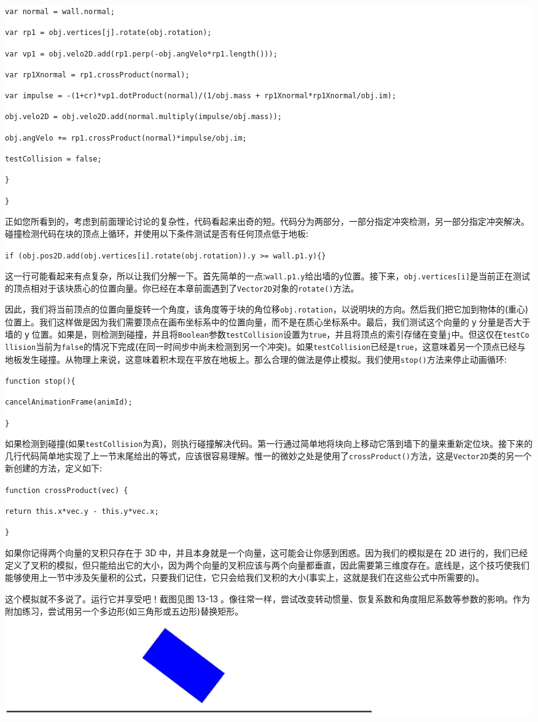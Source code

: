 `var normal = wall.normal;`

`var rp1 = obj.vertices[j].rotate(obj.rotation);`

`var vp1 = obj.velo2D.add(rp1.perp(-obj.angVelo*rp1.length()));`

`var rp1Xnormal = rp1.crossProduct(normal);`

`var impulse = -(1+cr)*vp1.dotProduct(normal)/(1/obj.mass + rp1Xnormal*rp1Xnormal/obj.im);`

`obj.velo2D = obj.velo2D.add(normal.multiply(impulse/obj.mass));`

`obj.angVelo += rp1.crossProduct(normal)*impulse/obj.im;`

`testCollision = false;`

`}`

`}`

正如您所看到的，考虑到前面理论讨论的复杂性，代码看起来出奇的短。代码分为两部分，一部分指定冲突检测，另一部分指定冲突解决。碰撞检测代码在块的顶点上循环，并使用以下条件测试是否有任何顶点低于地板:

`if (obj.pos2D.add(obj.vertices[i].rotate(obj.rotation)).y >= wall.p1.y){}`

这一行可能看起来有点复杂，所以让我们分解一下。首先简单的一点:`wall.p1.y`给出墙的`y`位置。接下来，`obj.vertices[i]`是当前正在测试的顶点相对于该块质心的位置向量。你已经在本章前面遇到了`Vector2D`对象的`rotate()`方法。

因此，我们将当前顶点的位置向量旋转一个角度，该角度等于块的角位移`obj.rotation`，以说明块的方向。然后我们把它加到物体的(重心)位置上。我们这样做是因为我们需要顶点在画布坐标系中的位置向量，而不是在质心坐标系中。最后，我们测试这个向量的 y 分量是否大于墙的 y 位置。如果是，则检测到碰撞，并且将`Boolean`参数`testCollision`设置为`true`，并且将顶点的索引存储在变量`j`中。但这仅在`testCollision`当前为`false`的情况下完成(在同一时间步中尚未检测到另一个冲突)。如果`testCollision`已经是`true`，这意味着另一个顶点已经与地板发生碰撞。从物理上来说，这意味着积木现在平放在地板上。那么合理的做法是停止模拟。我们使用`stop()`方法来停止动画循环:

`function stop(){`

`cancelAnimationFrame(animId);`

`}`

如果检测到碰撞(如果`testCollision`为真)，则执行碰撞解决代码。第一行通过简单地将块向上移动它落到墙下的量来重新定位块。接下来的几行代码简单地实现了上一节末尾给出的等式，应该很容易理解。惟一的微妙之处是使用了`crossProduct()`方法，这是`Vector2D`类的另一个新创建的方法，定义如下:

`function crossProduct(vec) {`

`return this.x*vec.y - this.y*vec.x;`

`}`

如果你记得两个向量的叉积只存在于 3D 中，并且本身就是一个向量，这可能会让你感到困惑。因为我们的模拟是在 2D 进行的，我们已经定义了叉积的模拟，但只能给出它的大小，因为两个向量的叉积应该与两个向量都垂直，因此需要第三维度存在。底线是，这个技巧使我们能够使用上一节中涉及矢量积的公式，只要我们记住，它只会给我们叉积的大小(事实上，这就是我们在这些公式中所需要的)。

这个模拟就不多说了。运行它并享受吧！截图见图 13-13 。像往常一样，尝试改变转动惯量、恢复系数和角度阻尼系数等参数的影响。作为附加练习，尝试用另一个多边形(如三角形或五边形)替换矩形。

![A978-1-4302-6338-8_13_Fig13_HTML.jpg](img/A978-1-4302-6338-8_13_Fig13_HTML.jpg)
